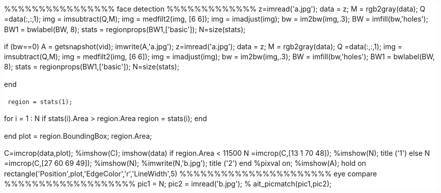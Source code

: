%%%%%%%%%%%%%%%% face detection %%%%%%%%%%%%%
z=imread('a.jpg');
data = z;
M = rgb2gray(data);
Q =data(:,:,1);
img = imsubtract(Q,M);
img = medfilt2(img, [6 6]);
img = imadjust(img);
bw = im2bw(img,.3);
BW = imfill(bw,'holes');
BW1 = bwlabel(BW, 8);
stats = regionprops(BW1,['basic']);
N=size(stats);
 
if (bw==0)
A = getsnapshot(vid);
imwrite(A,'a.jpg');
z=imread('a.jpg');
data = z;
M = rgb2gray(data);
Q =data(:,:,1);
img = imsubtract(Q,M);
img = medfilt2(img, [6 6]);
img = imadjust(img);
bw = im2bw(img,.3);
BW = imfill(bw,'holes');
BW1 = bwlabel(BW, 8);
stats = regionprops(BW1,['basic']);
N=size(stats);
 
end
 
     region = stats(1);
for i = 1 : N
      if stats(i).Area > region.Area
        region = stats(i);
      end
   
end
plot = region.BoundingBox;
region.Area;
 
C=imcrop(data,plot);
%imshow(C);
imshow(data)
if region.Area < 11500
N =imcrop(C,[13 1 70 48]);
%imshow(N);
title ('1')
else
    N =imcrop(C,[27 60 69 49]);
%imshow(N);
%imwrite(N,'b.jpg');
title ('2')
end
%pixval on;
%imshow(A);
hold on
rectangle('Position',plot,'EdgeColor','r','LineWidth',5)
%%%%%%%%%%%%%%%%%%%%%% eye compare %%%%%%%%%%%%%%%%%%%
pic1 = N;
       pic2 = imread('b.jpg');
    %   ait_picmatch(pic1,pic2);
 
